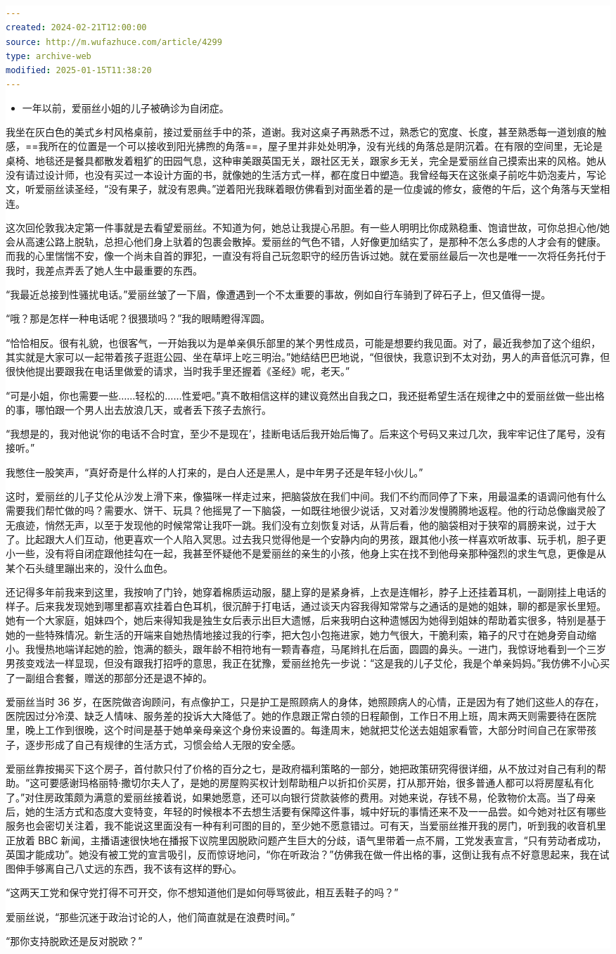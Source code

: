 ```yaml
---
created: 2024-02-21T12:00:00
source: http://m.wufazhuce.com/article/4299
type: archive-web
modified: 2025-01-15T11:38:20
---
```


- 一年以前，爱丽丝小姐的儿子被确诊为自闭症。

我坐在灰白色的美式乡村风格桌前，接过爱丽丝手中的茶，道谢。我对这桌子再熟悉不过，熟悉它的宽度、长度，甚至熟悉每一道划痕的触感，==我所在的位置是一个可以接收到阳光拂煦的角落==，屋子里并非处处明净，没有光线的角落总是阴沉着。在有限的空间里，无论是桌椅、地毯还是餐具都散发着粗犷的田园气息，这种审美跟英国无关，跟社区无关，跟家乡无关，完全是爱丽丝自己摸索出来的风格。她从没有请过设计师，也没有买过一本设计方面的书，就像她的生活方式一样，都在度日中塑造。我曾经每天在这张桌子前吃牛奶泡麦片，写论文，听爱丽丝读圣经，“没有果子，就没有恩典。”逆着阳光我眯着眼仿佛看到对面坐着的是一位虔诚的修女，疲倦的午后，这个角落与天堂相连。

这次回伦敦我决定第一件事就是去看望爱丽丝。不知道为何，她总让我提心吊胆。有一些人明明比你成熟稳重、饱谙世故，可你总担心他/她会从高速公路上脱轨，总担心他们身上驮着的包裹会散掉。爱丽丝的气色不错，人好像更加结实了，是那种不怎么多虑的人才会有的健康。而我的心里惴惴不安，像一个尚未自首的罪犯，一直没有将自己玩忽职守的经历告诉过她。就在爱丽丝最后一次也是唯一一次将任务托付于我时，我差点弄丢了她人生中最重要的东西。

“我最近总接到性骚扰电话。”爱丽丝皱了一下眉，像遭遇到一个不太重要的事故，例如自行车骑到了碎石子上，但又值得一提。

“哦？那是怎样一种电话呢？很猥琐吗？”我的眼睛瞪得浑圆。

“恰恰相反。很有礼貌，也很客气，一开始我以为是单亲俱乐部里的某个男性成员，可能是想要约我见面。对了，最近我参加了这个组织，其实就是大家可以一起带着孩子逛逛公园、坐在草坪上吃三明治。”她结结巴巴地说，“但很快，我意识到不太对劲，男人的声音低沉可靠，但很快他提出要跟我在电话里做爱的请求，当时我手里还握着《圣经》呢，老天。”

“可是小姐，你也需要一些……轻松的……性爱吧。”真不敢相信这样的建议竟然出自我之口，我还挺希望生活在规律之中的爱丽丝做一些出格的事，哪怕跟一个男人出去放浪几天，或者丢下孩子去旅行。

“我想是的，我对他说‘你的电话不合时宜，至少不是现在’，挂断电话后我开始后悔了。后来这个号码又来过几次，我牢牢记住了尾号，没有接听。”

我憋住一股笑声，“真好奇是什么样的人打来的，是白人还是黑人，是中年男子还是年轻小伙儿。”

这时，爱丽丝的儿子艾伦从沙发上滑下来，像猫咪一样走过来，把脑袋放在我们中间。我们不约而同停了下来，用最温柔的语调问他有什么需要我们帮忙做的吗？需要水、饼干、玩具？他摇晃了一下脑袋，一如既往地很少说话，又对着沙发慢腾腾地返程。他的行动总像幽灵般了无痕迹，悄然无声，以至于发现他的时候常常让我吓一跳。我们没有立刻恢复对话，从背后看，他的脑袋相对于狭窄的肩膀来说，过于大了。比起跟大人们互动，他更喜欢一个人陷入冥思。过去我只觉得他是一个安静内向的男孩，跟其他小孩一样喜欢听故事、玩手机，胆子更小一些，没有将自闭症跟他挂勾在一起，我甚至怀疑他不是爱丽丝的亲生的小孩，他身上实在找不到他母亲那种强烈的求生气息，更像是从某个石头缝里蹦出来的，没什么血色。

还记得多年前我来到这里，我按响了门铃，她穿着棉质运动服，腿上穿的是紧身裤，上衣是连帽衫，脖子上还挂着耳机，一副刚挂上电话的样子。后来我发现她到哪里都喜欢挂着白色耳机，很沉醉于打电话，通过谈天内容我得知常常与之通话的是她的姐妹，聊的都是家长里短。她有一个大家庭，姐妹四个，她后来得知我是独生女后表示出巨大遗憾，后来我明白这种遗憾因为她得到姐妹的帮助着实很多，特别是基于她的一些特殊情况。新生活的开端来自她热情地接过我的行李，把大包小包拖进家，她力气很大，干脆利索，箱子的尺寸在她身旁自动缩小。我慢热地端详起她的脸，饱满的额头，跟年龄不相符地有一颗青春痘，马尾辫扎在后面，圆圆的鼻头。一进门，我惊讶地看到一个三岁男孩变戏法一样显现，但没有跟我打招呼的意思，我正在犹豫，爱丽丝抢先一步说：“这是我的儿子艾伦，我是个单亲妈妈。”我仿佛不小心买了一副组合套餐，赠送的那部分还是退不掉的。

爱丽丝当时 36 岁，在医院做咨询顾问，有点像护工，只是护工是照顾病人的身体，她照顾病人的心情，正是因为有了她们这些人的存在，医院因过分冷漠、缺乏人情味、服务差的投诉大大降低了。她的作息跟正常白领的日程颠倒，工作日不用上班，周末两天则需要待在医院里，晚上工作到很晚，这个时间是基于她单亲母亲这个身份来设置的。每逢周末，她就把艾伦送去姐姐家看管，大部分时间自己在家带孩子，逐步形成了自己有规律的生活方式，习惯会给人无限的安全感。

爱丽丝靠按揭买下这个房子，首付款只付了价格的百分之七，是政府福利策略的一部分，她把政策研究得很详细，从不放过对自己有利的帮助。“这可要感谢玛格丽特·撒切尔夫人了，是她的房屋购买权计划帮助租户以折扣价买房，打从那开始，很多普通人都可以将房屋私有化了。”对住房政策颇为满意的爱丽丝接着说，如果她愿意，还可以向银行贷款装修的费用。对她来说，存钱不易，伦敦物价太高。当了母亲后，她的生活方式和态度大变特变，年轻的时候根本不去想生活要有保障这件事，城中好玩的事情还来不及一一品尝。如今她对社区有哪些服务也会密切关注着，我不能说这里面没有一种有利可图的目的，至少她不愿意错过。可有天，当爱丽丝推开我的房门，听到我的收音机里正放着 BBC 新闻，主播语速很快地在播报下议院里因脱欧问题产生巨大的分歧，语气里带着一点不屑，工党发表宣言，“只有劳动者成功，英国才能成功”。她没有被工党的宣言吸引，反而惊讶地问，“你在听政治？”仿佛我在做一件出格的事，这倒让我有点不好意思起来，我在试图伸手够离自己八丈远的东西，我不该有这样的野心。

“这两天工党和保守党打得不可开交，你不想知道他们是如何辱骂彼此，相互丢鞋子的吗？”

爱丽丝说，“那些沉迷于政治讨论的人，他们简直就是在浪费时间。”

“那你支持脱欧还是反对脱欧？”
